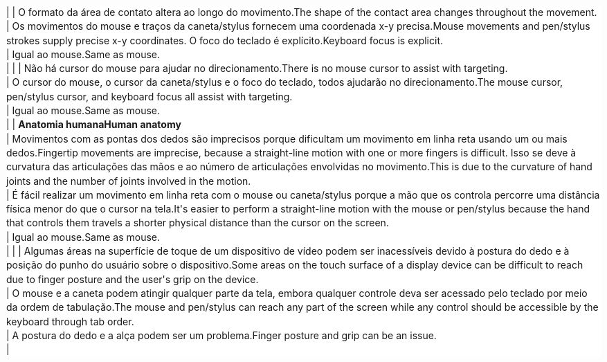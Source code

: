 |                                 | <span data-ttu-id="1a60f-127">O formato da área de contato altera ao longo do movimento.</span><span class="sxs-lookup"><span data-stu-id="1a60f-127">The shape of the contact area changes throughout the movement.</span></span> <br/>                                                                                                                                       | <span data-ttu-id="1a60f-128">Os movimentos do mouse e traços da caneta/stylus fornecem uma coordenada x-y precisa.</span><span class="sxs-lookup"><span data-stu-id="1a60f-128">Mouse movements and pen/stylus strokes supply precise x-y coordinates.</span></span> <span data-ttu-id="1a60f-129">O foco do teclado é explícito.</span><span class="sxs-lookup"><span data-stu-id="1a60f-129">Keyboard focus is explicit.</span></span><br/>                                                                                                                                                                                                   | <span data-ttu-id="1a60f-130">Igual ao mouse.</span><span class="sxs-lookup"><span data-stu-id="1a60f-130">Same as mouse.</span></span><br/>                           |
|                                 | <span data-ttu-id="1a60f-131">Não há cursor do mouse para ajudar no direcionamento.</span><span class="sxs-lookup"><span data-stu-id="1a60f-131">There is no mouse cursor to assist with targeting.</span></span><br/>                                                                                                                                                    | <span data-ttu-id="1a60f-132">O cursor do mouse, o cursor da caneta/stylus e o foco do teclado, todos ajudarão no direcionamento.</span><span class="sxs-lookup"><span data-stu-id="1a60f-132">The mouse cursor, pen/stylus cursor, and keyboard focus all assist with targeting.</span></span><br/>                                                                                                                                                                                                                   | <span data-ttu-id="1a60f-133">Igual ao mouse.</span><span class="sxs-lookup"><span data-stu-id="1a60f-133">Same as mouse.</span></span><br/>                           |
| <span data-ttu-id="1a60f-134">**Anatomia humana**</span><span class="sxs-lookup"><span data-stu-id="1a60f-134">**Human anatomy**</span></span><br/>    | <span data-ttu-id="1a60f-135">Movimentos com as pontas dos dedos são imprecisos porque dificultam um movimento em linha reta usando um ou mais dedos.</span><span class="sxs-lookup"><span data-stu-id="1a60f-135">Fingertip movements are imprecise, because a straight-line motion with one or more fingers is difficult.</span></span> <span data-ttu-id="1a60f-136">Isso se deve à curvatura das articulações das mãos e ao número de articulações envolvidas no movimento.</span><span class="sxs-lookup"><span data-stu-id="1a60f-136">This is due to the curvature of hand joints and the number of joints involved in the motion.</span></span><br/> | <span data-ttu-id="1a60f-137">É fácil realizar um movimento em linha reta com o mouse ou caneta/stylus porque a mão que os controla percorre uma distância física menor do que o cursor na tela.</span><span class="sxs-lookup"><span data-stu-id="1a60f-137">It's easier to perform a straight-line motion with the mouse or pen/stylus because the hand that controls them travels a shorter physical distance than the cursor on the screen.</span></span><br/>                                                                                                                    | <span data-ttu-id="1a60f-138">Igual ao mouse.</span><span class="sxs-lookup"><span data-stu-id="1a60f-138">Same as mouse.</span></span><br/>                           |
|                                 | <span data-ttu-id="1a60f-139">Algumas áreas na superfície de toque de um dispositivo de vídeo podem ser inacessíveis devido à postura do dedo e à posição do punho do usuário sobre o dispositivo.</span><span class="sxs-lookup"><span data-stu-id="1a60f-139">Some areas on the touch surface of a display device can be difficult to reach due to finger posture and the user's grip on the device.</span></span><br/>                                                                | <span data-ttu-id="1a60f-140">O mouse e a caneta podem atingir qualquer parte da tela, embora qualquer controle deva ser acessado pelo teclado por meio da ordem de tabulação.</span><span class="sxs-lookup"><span data-stu-id="1a60f-140">The mouse and pen/stylus can reach any part of the screen while any control should be accessible by the keyboard through tab order.</span></span> <br/>                                                                                                                                                                 | <span data-ttu-id="1a60f-141">A postura do dedo e a alça podem ser um problema.</span><span class="sxs-lookup"><span data-stu-id="1a60f-141">Finger posture and grip can be an issue.</span></span><br/> |